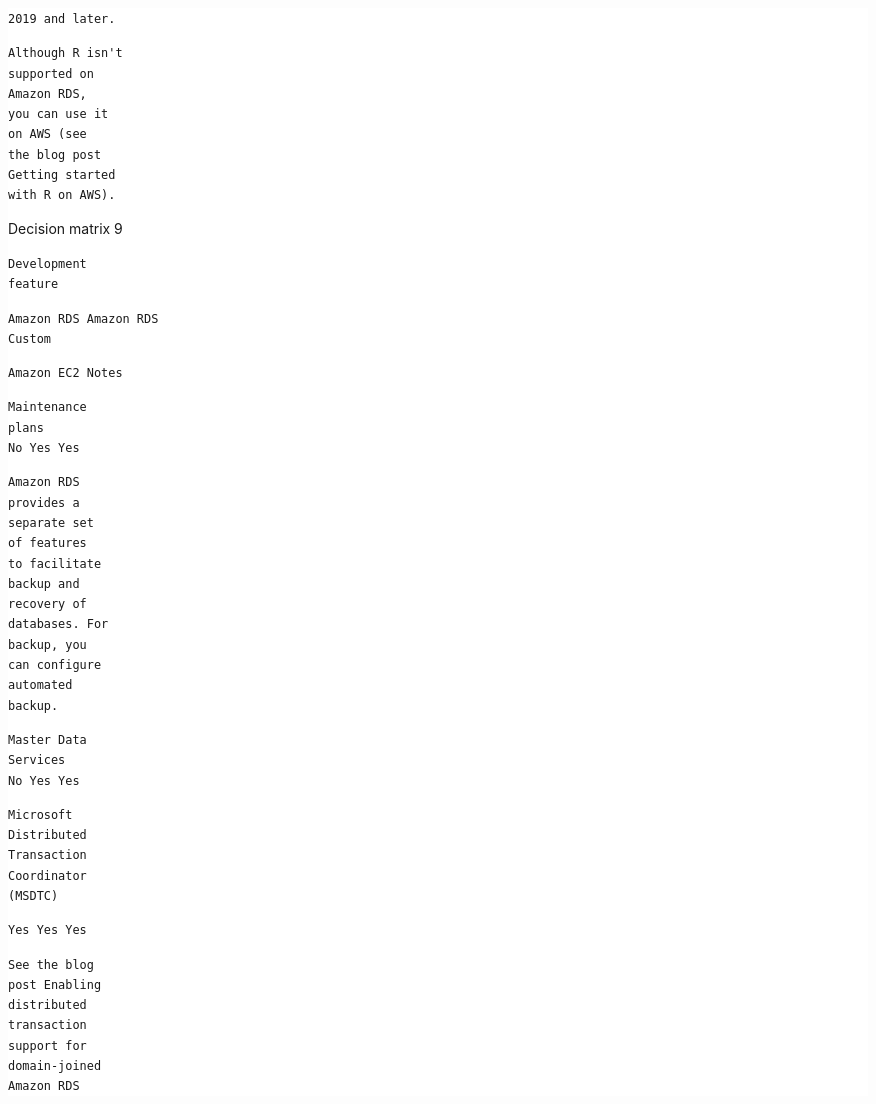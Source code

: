 ```
2019 and later.
```
```
Although R isn't
supported on
Amazon RDS,
you can use it
on AWS (see
the blog post
Getting started
with R on AWS).
```
Decision matrix 9


```
Development
feature
```
```
Amazon RDS Amazon RDS
Custom
```
```
Amazon EC2 Notes
```
```
Maintenance
plans
No Yes Yes
```
```
Amazon RDS
provides a
separate set
of features
to facilitate
backup and
recovery of
databases. For
backup, you
can configure
automated
backup.
```
```
Master Data
Services
No Yes Yes
```
```
Microsoft
Distributed
Transaction
Coordinator
(MSDTC)
```
```
Yes Yes Yes
```
```
See the blog
post Enabling
distributed
transaction
support for
domain-joined
Amazon RDS
```